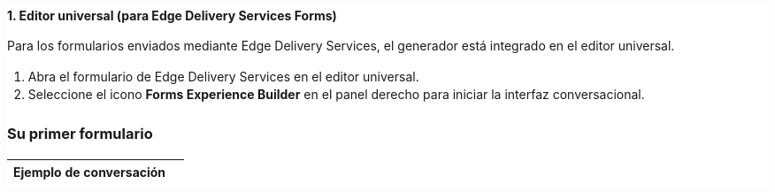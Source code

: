 **1. Editor universal (para Edge Delivery Services Forms)**

Para los formularios enviados mediante Edge Delivery Services, el generador está integrado en el editor universal.

1. Abra el formulario de Edge Delivery Services en el editor universal.
2. Seleccione el icono **Forms Experience Builder** en el panel derecho para iniciar la interfaz conversacional.

### Su primer formulario

| Ejemplo de conversación |   |
|--------------------------------------------------------------------------------------------------------------------------------------------|---|